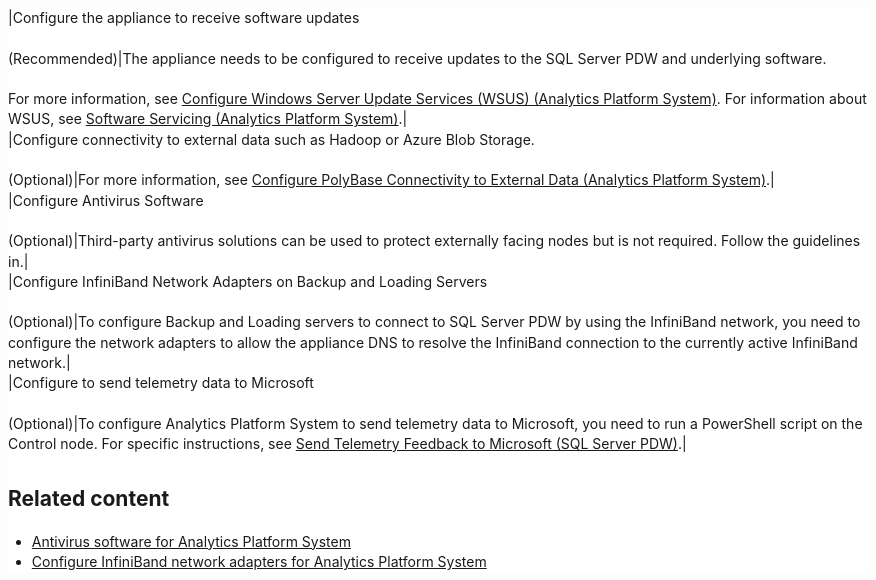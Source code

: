 |Configure the appliance to receive software updates<br /><br />(Recommended)|The appliance needs to be configured to receive updates to the SQL Server PDW and underlying software.<br /><br />For more information, see [Configure Windows Server Update Services (WSUS) (Analytics Platform System)](configure-windows-server-update-services-wsus.md). For information about WSUS, see [Software Servicing (Analytics Platform System)](software-servicing.md).|  
|Configure connectivity to external data such as Hadoop or Azure Blob Storage.<br /><br />(Optional)|For more information, see [Configure PolyBase Connectivity to External Data (Analytics Platform System)](configure-polybase-connectivity-to-external-data.md).|  
|Configure Antivirus Software<br /><br />(Optional)|Third-party antivirus solutions can be used to protect externally facing nodes but is not required. Follow the guidelines in.|  
|Configure InfiniBand Network Adapters on Backup and Loading Servers<br /><br />(Optional)|To configure Backup and Loading servers to connect to SQL Server PDW by using the InfiniBand network, you need to configure the network adapters to allow the appliance DNS to resolve the InfiniBand connection to the currently active InfiniBand network.|  
|Configure to send telemetry data to Microsoft<br /><br />(Optional)|To configure Analytics Platform System to send telemetry data to Microsoft, you need to run a PowerShell script on the Control node. For specific instructions, see [Send Telemetry Feedback to Microsoft (SQL Server PDW)](send-telemetry-feedback-to-microsoft-sql-server-pdw.md).|  
  
## Related content

- [Antivirus software for Analytics Platform System](antivirus-software.md)
- [Configure InfiniBand network adapters for Analytics Platform System](configure-infiniband-network-adapters.md)
